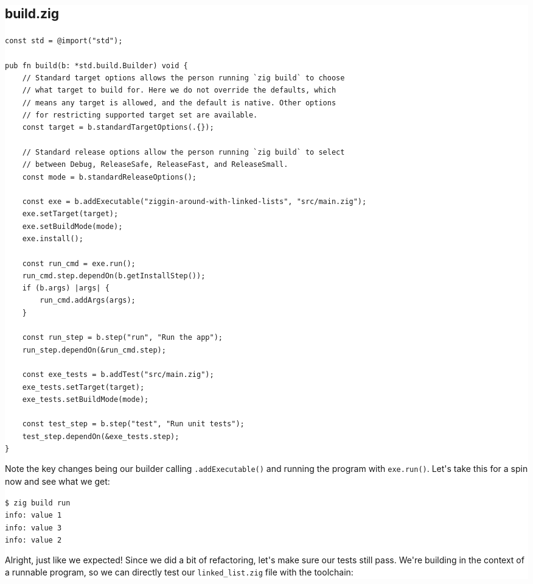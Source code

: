 ## build.zig

```zig
const std = @import("std");

pub fn build(b: *std.build.Builder) void {
    // Standard target options allows the person running `zig build` to choose
    // what target to build for. Here we do not override the defaults, which
    // means any target is allowed, and the default is native. Other options
    // for restricting supported target set are available.
    const target = b.standardTargetOptions(.{});

    // Standard release options allow the person running `zig build` to select
    // between Debug, ReleaseSafe, ReleaseFast, and ReleaseSmall.
    const mode = b.standardReleaseOptions();

    const exe = b.addExecutable("ziggin-around-with-linked-lists", "src/main.zig");
    exe.setTarget(target);
    exe.setBuildMode(mode);
    exe.install();

    const run_cmd = exe.run();
    run_cmd.step.dependOn(b.getInstallStep());
    if (b.args) |args| {
        run_cmd.addArgs(args);
    }

    const run_step = b.step("run", "Run the app");
    run_step.dependOn(&run_cmd.step);

    const exe_tests = b.addTest("src/main.zig");
    exe_tests.setTarget(target);
    exe_tests.setBuildMode(mode);

    const test_step = b.step("test", "Run unit tests");
    test_step.dependOn(&exe_tests.step);
}
```

Note the key changes being our builder calling `.addExecutable()` and running
the program with `exe.run()`. Let's take this for a spin now and see what we get:

```shell
$ zig build run
info: value 1
info: value 3
info: value 2
```

Alright, just like we expected! Since we did a bit of refactoring, let's
make sure our tests still pass. We're building in the context of a runnable
program, so we can directly test our `linked_list.zig` file with the toolchain:
